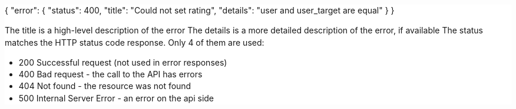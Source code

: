 {
  "error": {
    "status": 400,
    "title": "Could not set rating",
    "details": "user and user_target are equal"
  }
}

The title is a high-level description of the error
The details is a more detailed description of the error, if available
The status matches the HTTP status code response. Only 4 of them are used:
- 200   Successful request (not used in error responses)
- 400   Bad request - the call to the API has errors
- 404   Not found - the resource was not found
- 500   Internal Server Error - an error on the api side
